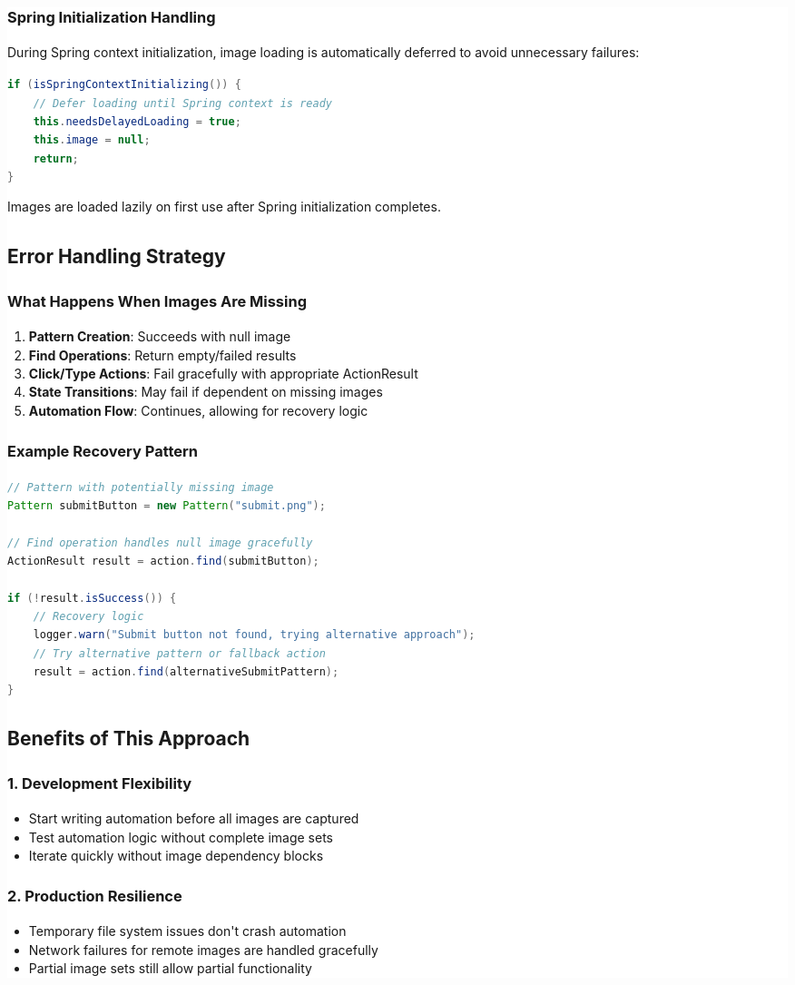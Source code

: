 ### Spring Initialization Handling

During Spring context initialization, image loading is automatically deferred to avoid unnecessary failures:

```java
if (isSpringContextInitializing()) {
    // Defer loading until Spring context is ready
    this.needsDelayedLoading = true;
    this.image = null;
    return;
}
```

Images are loaded lazily on first use after Spring initialization completes.

## Error Handling Strategy

### What Happens When Images Are Missing

1. **Pattern Creation**: Succeeds with null image
2. **Find Operations**: Return empty/failed results
3. **Click/Type Actions**: Fail gracefully with appropriate ActionResult
4. **State Transitions**: May fail if dependent on missing images
5. **Automation Flow**: Continues, allowing for recovery logic

### Example Recovery Pattern

```java
// Pattern with potentially missing image
Pattern submitButton = new Pattern("submit.png");

// Find operation handles null image gracefully
ActionResult result = action.find(submitButton);

if (!result.isSuccess()) {
    // Recovery logic
    logger.warn("Submit button not found, trying alternative approach");
    // Try alternative pattern or fallback action
    result = action.find(alternativeSubmitPattern);
}
```

## Benefits of This Approach

### 1. Development Flexibility
- Start writing automation before all images are captured
- Test automation logic without complete image sets
- Iterate quickly without image dependency blocks

### 2. Production Resilience
- Temporary file system issues don't crash automation
- Network failures for remote images are handled gracefully
- Partial image sets still allow partial functionality
